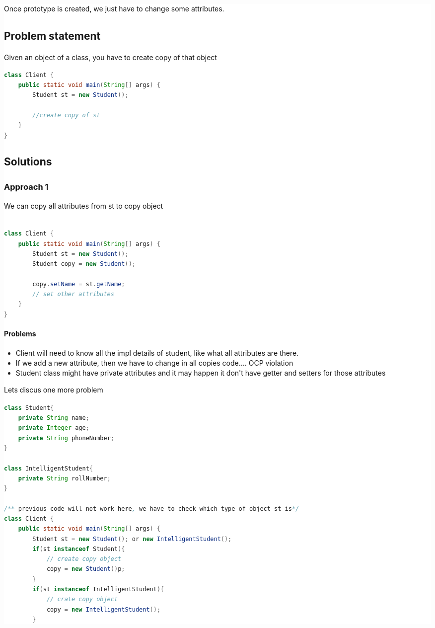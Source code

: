 Once prototype is created, we just have to change some attributes.


## Problem statement
Given an object of a class, you have to create copy of that object

```java
class Client {
    public static void main(String[] args) {
        Student st = new Student();
        
        //create copy of st
    }
}
```


## Solutions

### Approach 1
We can copy all attributes from st to copy object

```java

class Client {
    public static void main(String[] args) {
        Student st = new Student();
        Student copy = new Student();
        
        copy.setName = st.getName;
        // set other attributes
    }
}
```

#### Problems

- Client will need to know all the impl details of student, like what all attributes are there.
- If we add a new attribute, then we have to change in all copies code.... OCP violation
- Student class might have private attributes and it may happen it don't have getter and setters for those attributes

Lets discus one more problem
```java
class Student{
    private String name;
    private Integer age;
    private String phoneNumber;
}

class IntelligentStudent{
    private String rollNumber;
}

/** previous code will not work here, we have to check which type of object st is*/
class Client {
    public static void main(String[] args) {
        Student st = new Student(); or new IntelligentStudent();
        if(st instanceof Student){
            // create copy object
            copy = new Student()p;
        }
        if(st instanceof IntelligentStudent){
            // crate copy object
            copy = new IntelligentStudent();
        }
```